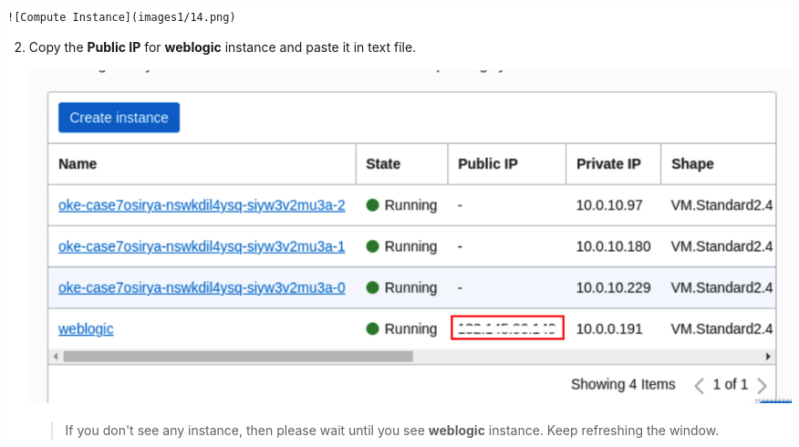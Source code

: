    ![Compute Instance](images1/14.png)

2. Copy the **Public IP** for **weblogic** instance and paste it in text file.
 
    ![Copy IP](images1/15.png)
    > If you don't see any instance, then please wait until you see **weblogic** instance. Keep refreshing the window.
